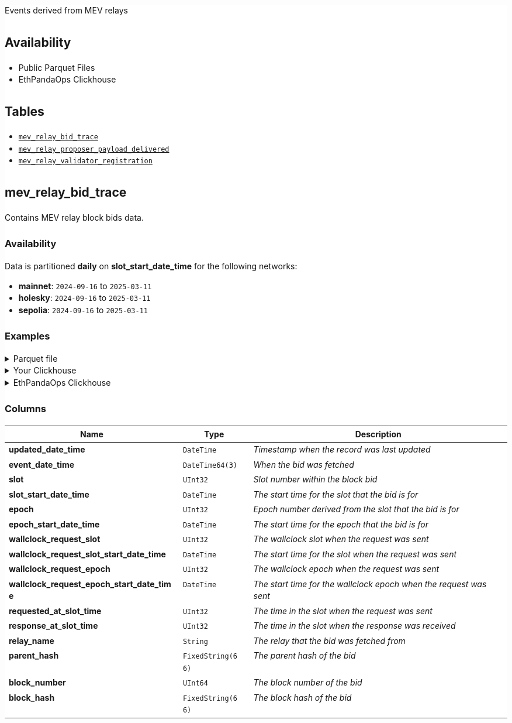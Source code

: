 
Events derived from MEV relays

## Availability
- Public Parquet Files
- EthPandaOps Clickhouse

## Tables


- [`mev_relay_bid_trace`](#mev_relay_bid_trace)
- [`mev_relay_proposer_payload_delivered`](#mev_relay_proposer_payload_delivered)
- [`mev_relay_validator_registration`](#mev_relay_validator_registration)



## mev_relay_bid_trace

Contains MEV relay block bids data.

### Availability
Data is partitioned **daily** on **slot_start_date_time** for the following networks:

- **mainnet**: `2024-09-16` to `2025-03-11`
- **holesky**: `2024-09-16` to `2025-03-11`
- **sepolia**: `2024-09-16` to `2025-03-11`

### Examples

<details><summary>Parquet file</summary></details>

<details><summary>Your Clickhouse</summary></details>

<details><summary>EthPandaOps Clickhouse</summary></details>

### Columns
| Name | Type | Description |
|--------|------|-------------|
| **updated_date_time** | `DateTime` | *Timestamp when the record was last updated* |
| **event_date_time** | `DateTime64(3)` | *When the bid was fetched* |
| **slot** | `UInt32` | *Slot number within the block bid* |
| **slot_start_date_time** | `DateTime` | *The start time for the slot that the bid is for* |
| **epoch** | `UInt32` | *Epoch number derived from the slot that the bid is for* |
| **epoch_start_date_time** | `DateTime` | *The start time for the epoch that the bid is for* |
| **wallclock_request_slot** | `UInt32` | *The wallclock slot when the request was sent* |
| **wallclock_request_slot_start_date_time** | `DateTime` | *The start time for the slot when the request was sent* |
| **wallclock_request_epoch** | `UInt32` | *The wallclock epoch when the request was sent* |
| **wallclock_request_epoch_start_date_time** | `DateTime` | *The start time for the wallclock epoch when the request was sent* |
| **requested_at_slot_time** | `UInt32` | *The time in the slot when the request was sent* |
| **response_at_slot_time** | `UInt32` | *The time in the slot when the response was received* |
| **relay_name** | `String` | *The relay that the bid was fetched from* |
| **parent_hash** | `FixedString(66)` | *The parent hash of the bid* |
| **block_number** | `UInt64` | *The block number of the bid* |
| **block_hash** | `FixedString(66)` | *The block hash of the bid* |